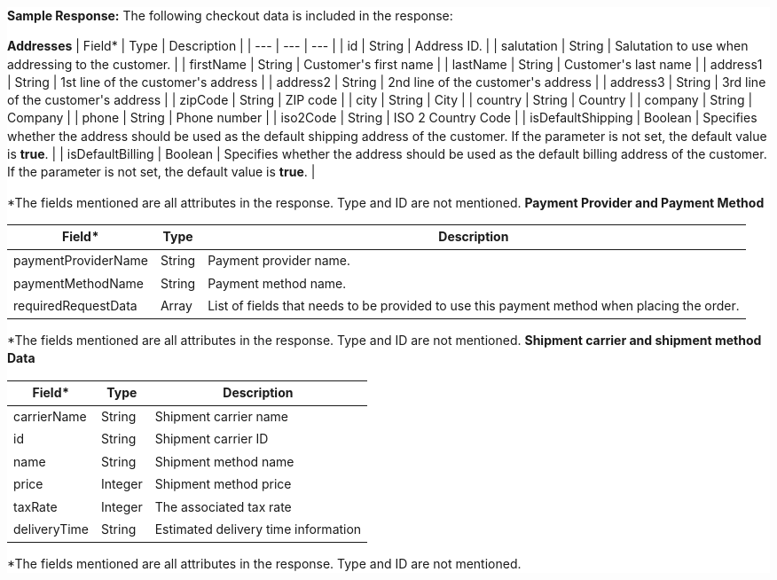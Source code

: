 **Sample Response:**
The following checkout data is included in the response:

**Addresses**
| Field* | Type | Description |
| --- | --- | --- |
| id | String | Address ID. |
| salutation | String | Salutation to use when addressing to the customer. |
| firstName | String | Customer's first name |
| lastName | String | Customer's last name |
| address1 | String | 1st line of the customer's address |
| address2 | String | 2nd line of the customer's address |
| address3 | String | 3rd line of the customer's address |
| zipCode | String | ZIP code |
| city | String | City |
| country | String | Country |
| company | String | Company |
| phone | String | Phone number |
| iso2Code | String | ISO 2 Country Code |
| isDefaultShipping | Boolean | Specifies whether the address should be used as the default shipping address of the customer. If the parameter is not set, the default value is **true**. |
| isDefaultBilling | Boolean | Specifies whether the address should be used as the default billing address of the customer. If the parameter is not set, the default value is **true**. |

\*The fields mentioned are all attributes in the response. Type and ID are not mentioned.
**Payment Provider and Payment Method**

| Field* | Type | Description |
| --- | --- | --- |
| paymentProviderName | String | Payment provider name. |
| paymentMethodName | String | Payment method name. |
| requiredRequestData | Array |  List of fields that needs to be provided to use this payment method when placing the order. |

\*The fields mentioned are all attributes in the response. Type and ID are not mentioned.
**Shipment carrier and shipment method Data**

| Field* | Type | Description |
| --- | --- | --- |
| carrierName | String | Shipment carrier name |
| id | String | Shipment carrier ID |
| name | String | Shipment method name |
| price | Integer | Shipment method price |
| taxRate | Integer | The associated tax rate |
| deliveryTime | String | Estimated delivery time information |

\*The fields mentioned are all attributes in the response. Type and ID are not mentioned.
